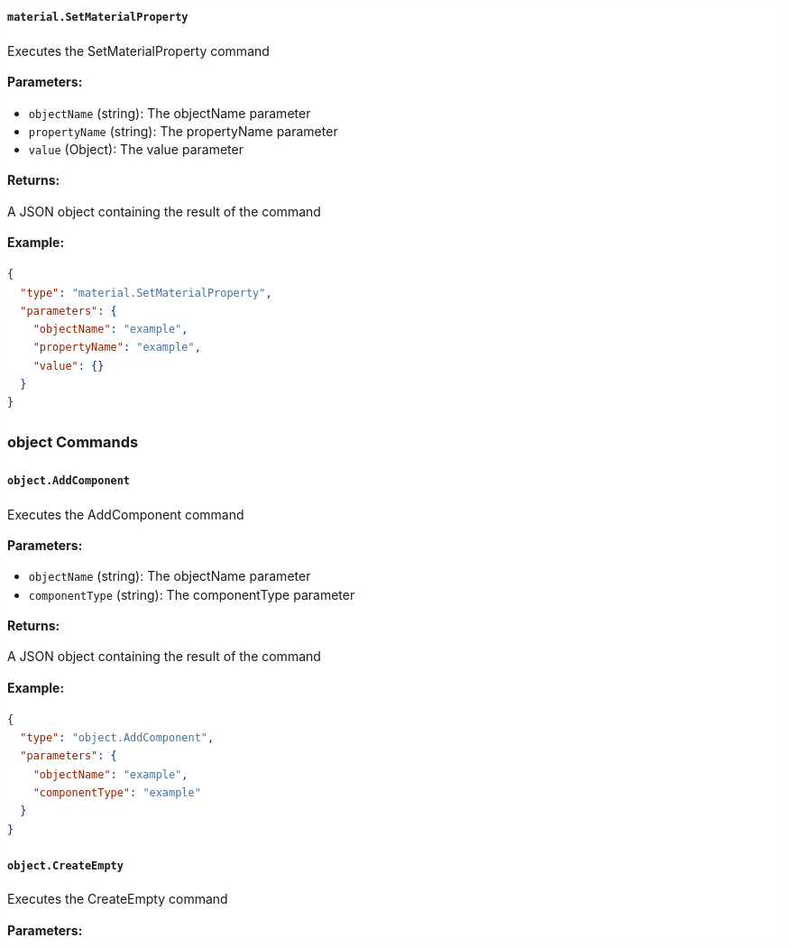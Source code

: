 #### `material.SetMaterialProperty`

Executes the SetMaterialProperty command

**Parameters:**

- `objectName` (string): The objectName parameter
- `propertyName` (string): The propertyName parameter
- `value` (Object): The value parameter

**Returns:**

A JSON object containing the result of the command

**Example:**

```json
{
  "type": "material.SetMaterialProperty",
  "parameters": {
    "objectName": "example",
    "propertyName": "example",
    "value": {}
  }
}
```

### object Commands

#### `object.AddComponent`

Executes the AddComponent command

**Parameters:**

- `objectName` (string): The objectName parameter
- `componentType` (string): The componentType parameter

**Returns:**

A JSON object containing the result of the command

**Example:**

```json
{
  "type": "object.AddComponent",
  "parameters": {
    "objectName": "example",
    "componentType": "example"
  }
}
```

#### `object.CreateEmpty`

Executes the CreateEmpty command

**Parameters:**
